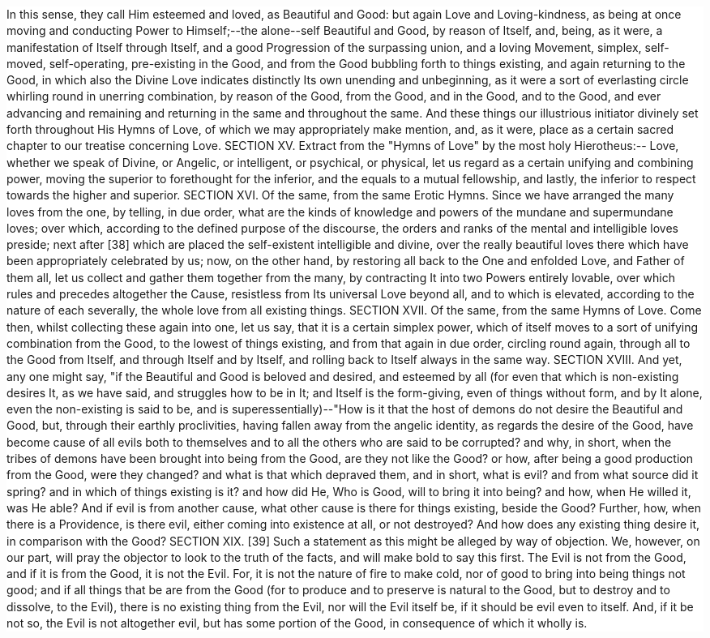  In this sense, they call Him esteemed and loved, as   Beautiful and Good: but again Love and Loving-kindness, as being at   once moving and conducting Power to Himself;--the alone--self Beautiful   and Good, by reason of Itself, and, being, as it were, a manifestation   of Itself through Itself, and a good Progression of the surpassing   union, and a loving Movement, simplex, self-moved, self-operating,   pre-existing in the Good, and from the Good bubbling forth to things   existing, and again returning to the Good, in which also the Divine   Love indicates distinctly Its own unending and unbeginning, as it were   a sort of everlasting circle whirling round in unerring combination, by   reason of the Good, from the Good, and in the Good, and to the Good,   and ever advancing and remaining and returning in the same and   throughout the same.
 And these things our illustrious initiator   divinely set forth throughout His Hymns of Love, of which we may   appropriately make mention, and, as it were, place as a certain sacred   chapter to our treatise concerning Love.
   SECTION XV.
   Extract from the "Hymns of Love" by the most holy Hierotheus:--   Love, whether we speak of Divine, or Angelic, or intelligent, or   psychical, or physical, let us regard as a certain unifying and   combining power, moving the superior to forethought for the inferior,   and the equals to a mutual fellowship, and lastly, the inferior to   respect towards the higher and superior.
   SECTION XVI.
   Of the same, from the same Erotic Hymns.
   Since we have arranged the many loves from the one, by telling, in due   order, what are the kinds of knowledge and powers of the mundane and   supermundane loves; over which, according to the defined purpose of the   discourse, the orders and ranks of the mental and intelligible loves   preside; next after [38] which are placed the self-existent   intelligible and divine, over the really beautiful loves there which   have been appropriately celebrated by us; now, on the other hand, by   restoring all back to the One and enfolded Love, and Father of them   all, let us collect and gather them together from the many, by   contracting It into two Powers entirely lovable, over which rules and   precedes altogether the Cause, resistless from Its universal Love   beyond all, and to which is elevated, according to the nature of each   severally, the whole love from all existing things.
   SECTION XVII.
   Of the same, from the same Hymns of Love.
   Come then, whilst collecting these again into one, let us say, that it   is a certain simplex power, which of itself moves to a sort of unifying   combination from the Good, to the lowest of things existing, and from   that again in due order, circling round again, through all to the Good   from Itself, and through Itself and by Itself, and rolling back to   Itself always in the same way.
   SECTION XVIII.
   And yet, any one might say, "if the Beautiful and Good is beloved and   desired, and esteemed by all (for even that which is non-existing   desires It, as we have said, and struggles how to be in It; and Itself   is the form-giving, even of things without form, and by It alone, even   the non-existing is said to be, and is superessentially)--"How is it   that the host of demons do not desire the Beautiful and Good, but,   through their earthly proclivities, having fallen away from the angelic   identity, as regards the desire of the Good, have become cause of all   evils both to themselves and to all the others who are said to be   corrupted? and why, in short, when the tribes of demons have been   brought into being from the Good, are they not like the Good? or how,   after being a good production from the Good, were they changed? and   what is that which depraved them, and in short, what is evil? and from   what source did it spring? and in which of things existing is it? and   how did He, Who is Good, will to bring it into being? and how, when He   willed it, was He able? And if evil is from another cause, what other   cause is there for things existing, beside the Good? Further, how, when   there is a Providence, is there evil, either coming into existence at   all, or not destroyed? And how does any existing thing desire it, in   comparison with the Good?   SECTION XIX.
 [39]   Such a statement as this might be alleged by way of objection.
 We,   however, on our part, will pray the objector to look to the truth of   the facts, and will make bold to say this first.
 The Evil is not from   the Good, and if it is from the Good, it is not the Evil.
 For, it is   not the nature of fire to make cold, nor of good to bring into being   things not good; and if all things that be are from the Good (for to   produce and to preserve is natural to the Good, but to destroy and to   dissolve, to the Evil), there is no existing thing from the Evil, nor   will the Evil itself be, if it should be evil even to itself.
 And, if   it be not so, the Evil is not altogether evil, but has some portion of   the Good, in consequence of which it wholly is.